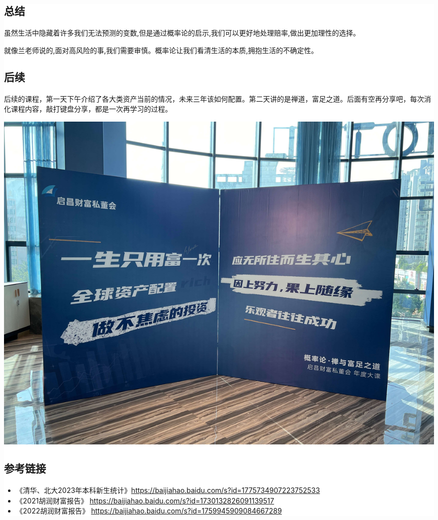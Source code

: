 ## 总结

虽然生活中隐藏着许多我们无法预测的变数,但是通过概率论的启示,我们可以更好地处理赔率,做出更加理性的选择。

就像兰老师说的,面对高风险的事,我们需要审慎。概率论让我们看清生活的本质,拥抱生活的不确定性。

## 后续
后续的课程，第一天下午介绍了各大类资产当前的情况，未来三年该如何配置。第二天讲的是禅道，富足之道。后面有空再分享吧，每次消化课程内容，敲打键盘分享，都是一次再学习的过程。

![3文字.JPG](../images/2023/2023-12-06-probability_theory_thinking/3文字.JPG)

## 参考链接
- 《清华、北大2023年本科新生统计》https://baijiahao.baidu.com/s?id=1775734907223752533
- 《2021胡润财富报告》 https://baijiahao.baidu.com/s?id=1730132826091139517
- 《2022胡润财富报告》 https://baijiahao.baidu.com/s?id=1759945909084667289